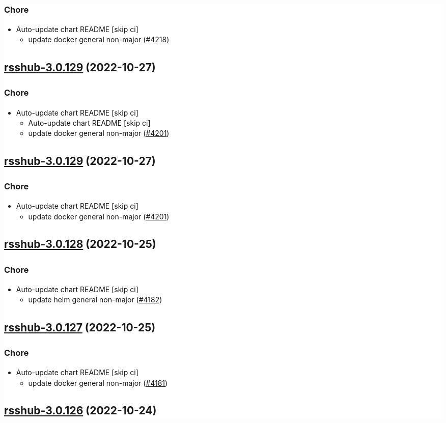 ### Chore

- Auto-update chart README [skip ci]
  - update docker general non-major ([#4218](https://github.com/truecharts/charts/issues/4218))




## [rsshub-3.0.129](https://github.com/truecharts/charts/compare/rsshub-3.0.128...rsshub-3.0.129) (2022-10-27)

### Chore

- Auto-update chart README [skip ci]
  - Auto-update chart README [skip ci]
  - update docker general non-major ([#4201](https://github.com/truecharts/charts/issues/4201))




## [rsshub-3.0.129](https://github.com/truecharts/charts/compare/rsshub-3.0.128...rsshub-3.0.129) (2022-10-27)

### Chore

- Auto-update chart README [skip ci]
  - update docker general non-major ([#4201](https://github.com/truecharts/charts/issues/4201))




## [rsshub-3.0.128](https://github.com/truecharts/charts/compare/rsshub-3.0.127...rsshub-3.0.128) (2022-10-25)

### Chore

- Auto-update chart README [skip ci]
  - update helm general non-major ([#4182](https://github.com/truecharts/charts/issues/4182))




## [rsshub-3.0.127](https://github.com/truecharts/charts/compare/rsshub-3.0.126...rsshub-3.0.127) (2022-10-25)

### Chore

- Auto-update chart README [skip ci]
  - update docker general non-major ([#4181](https://github.com/truecharts/charts/issues/4181))




## [rsshub-3.0.126](https://github.com/truecharts/charts/compare/rsshub-3.0.124...rsshub-3.0.126) (2022-10-24)
